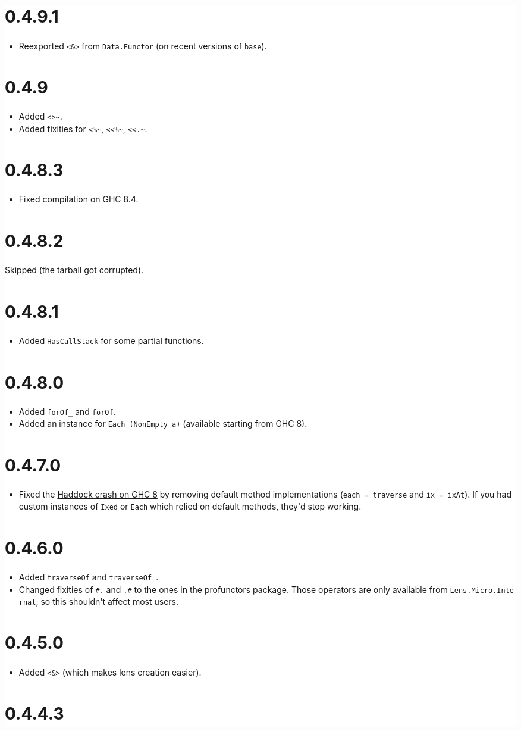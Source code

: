 # 0.4.9.1

* Reexported `<&>` from `Data.Functor` (on recent versions of `base`).

# 0.4.9

* Added `<>~`.
* Added fixities for `<%~`, `<<%~`, `<<.~`.

# 0.4.8.3

* Fixed compilation on GHC 8.4.

# 0.4.8.2

Skipped (the tarball got corrupted).

# 0.4.8.1

* Added `HasCallStack` for some partial functions.

# 0.4.8.0

* Added `forOf_` and `forOf`.
* Added an instance for `Each (NonEmpty a)` (available starting from GHC 8).

# 0.4.7.0

* Fixed the [Haddock crash on GHC 8](https://github.com/monadfix/microlens/issues/72) by removing default method implementations (`each = traverse` and `ix = ixAt`). If you had custom instances of `Ixed` or `Each` which relied on default methods, they'd stop working.

# 0.4.6.0

* Added `traverseOf` and `traverseOf_`.
* Changed fixities of `#.` and `.#` to the ones in the profunctors package. Those operators are only available from `Lens.Micro.Internal`, so this shouldn't affect most users.

# 0.4.5.0

* Added `<&>` (which makes lens creation easier).

# 0.4.4.3
